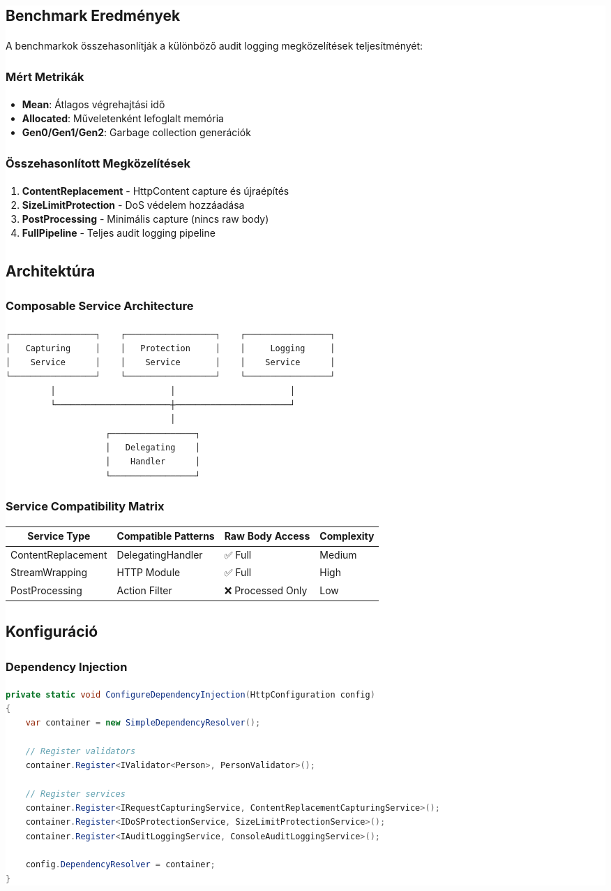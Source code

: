 ## Benchmark Eredmények

A benchmarkok összehasonlítják a különböző audit logging megközelítések teljesítményét:

### Mért Metrikák
- **Mean**: Átlagos végrehajtási idő
- **Allocated**: Műveletenként lefoglalt memória
- **Gen0/Gen1/Gen2**: Garbage collection generációk

### Összehasonlított Megközelítések
1. **ContentReplacement** - HttpContent capture és újraépítés
2. **SizeLimitProtection** - DoS védelem hozzáadása
3. **PostProcessing** - Minimális capture (nincs raw body)
4. **FullPipeline** - Teljes audit logging pipeline

## Architektúra

### Composable Service Architecture
```
┌─────────────────┐    ┌──────────────────┐    ┌─────────────────┐
│   Capturing     │    │   Protection     │    │     Logging     │
│    Service      │    │    Service       │    │    Service      │
└─────────────────┘    └──────────────────┘    └─────────────────┘
         │                       │                       │
         └───────────────────────┼───────────────────────┘
                                 │
                    ┌─────────────────┐
                    │   Delegating    │
                    │    Handler      │
                    └─────────────────┘
```

### Service Compatibility Matrix

| Service Type | Compatible Patterns | Raw Body Access | Complexity |
|--------------|-------------------|-----------------|------------|
| ContentReplacement | DelegatingHandler | ✅ Full | Medium |
| StreamWrapping | HTTP Module | ✅ Full | High |
| PostProcessing | Action Filter | ❌ Processed Only | Low |

## Konfiguráció

### Dependency Injection
```csharp
private static void ConfigureDependencyInjection(HttpConfiguration config)
{
    var container = new SimpleDependencyResolver();
    
    // Register validators
    container.Register<IValidator<Person>, PersonValidator>();
    
    // Register services
    container.Register<IRequestCapturingService, ContentReplacementCapturingService>();
    container.Register<IDoSProtectionService, SizeLimitProtectionService>();
    container.Register<IAuditLoggingService, ConsoleAuditLoggingService>();
    
    config.DependencyResolver = container;
}
```
